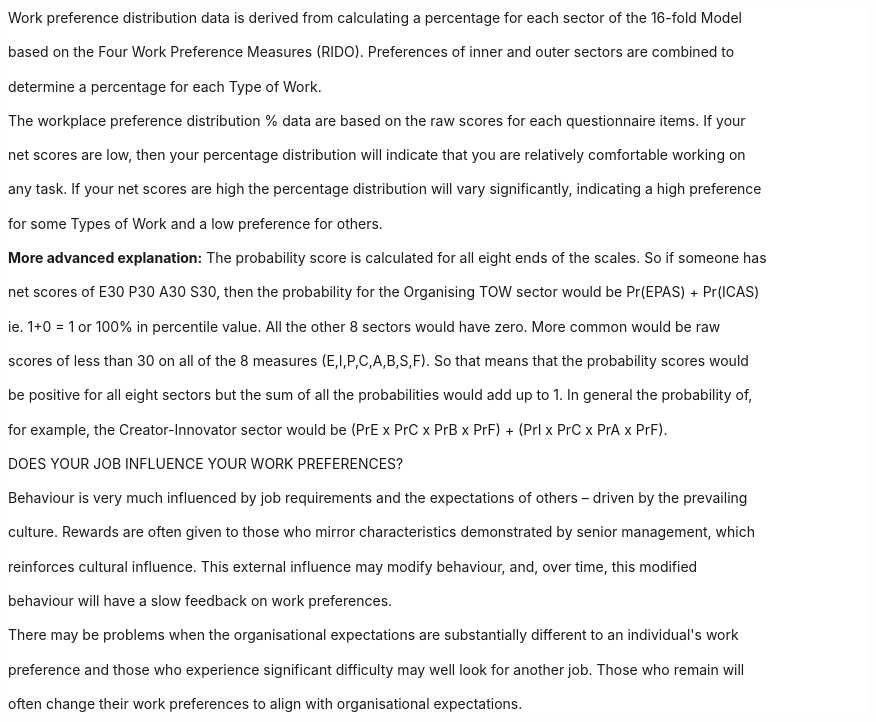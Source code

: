 
Work preference distribution data is derived from calculating a percentage for each sector of the 16-fold Model

based on the Four Work Preference Measures (RIDO). Preferences of inner and outer sectors are combined to

determine a percentage for each Type of Work.


The workplace preference distribution % data are based on the raw scores for each questionnaire items. If your

net scores are low, then your percentage distribution will indicate that you are relatively comfortable working on

any task. If your net scores are high the percentage distribution will vary significantly, indicating a high preference

for some Types of Work and a low preference for others.


**More advanced explanation:** The probability score is calculated for all eight ends of the scales. So if someone has

net scores of E30 P30 A30 S30, then the probability for the Organising TOW sector would be Pr(EPAS) + Pr(ICAS)

ie. 1+0 = 1 or 100% in percentile value. All the other 8 sectors would have zero. More common would be raw

scores of less than 30 on all of the 8 measures (E,I,P,C,A,B,S,F). So that means that the probability scores would

be positive for all eight sectors but the sum of all the probabilities would add up to 1. In general the probability of,

for example, the Creator-Innovator sector would be (PrE x PrC x PrB x PrF) + (PrI x PrC x PrA x PrF).


DOES YOUR JOB INFLUENCE YOUR WORK PREFERENCES?


Behaviour is very much influenced by job requirements and the expectations of others – driven by the prevailing

culture. Rewards are often given to those who mirror characteristics demonstrated by senior management, which

reinforces cultural influence. This external influence may modify behaviour, and, over time, this modified

behaviour will have a slow feedback on work preferences.


There may be problems when the organisational expectations are substantially different to an individual's work

preference and those who experience significant difficulty may well look for another job. Those who remain will

often change their work preferences to align with organisational expectations.
